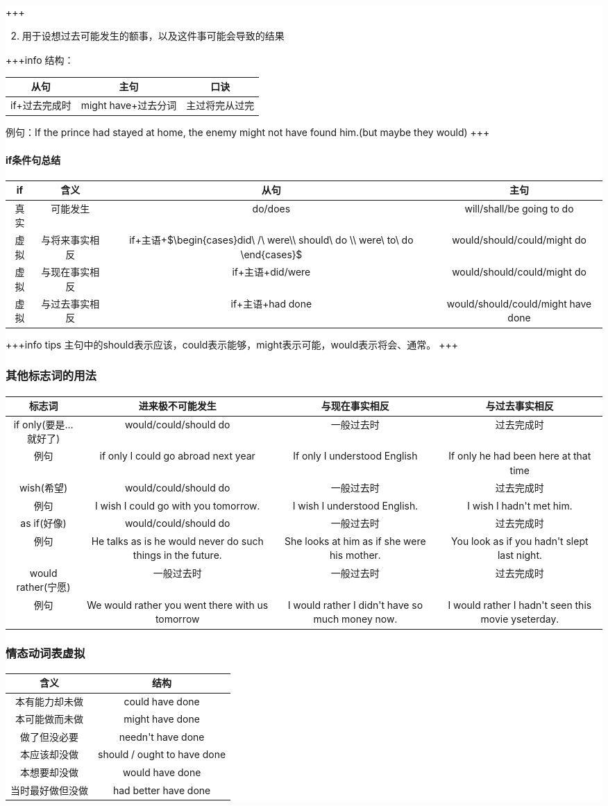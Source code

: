 +++

2. 用于设想过去可能发生的额事，以及这件事可能会导致的结果

+++info 结构：

|从句|主句|口诀|
|:-:|:-:|:-:|
|if+过去完成时|might have+过去分词|主过将完从过完|

例句：If the prince had stayed at home, the enemy might not have found him.(but maybe they would)
+++

#### if条件句总结
|if|含义|从句|主句|
|:-:|:-:|:-:|:-:|
|真实|可能发生|do/does|will/shall/be going to do|
|虚拟|与将来事实相反|if+主语+$\begin{cases}did\ /\ were\\ should\ do \\ were\ to\ do \end{cases}$|would/should/could/might do|
|虚拟|与现在事实相反|if+主语+did/were|would/should/could/might do|
|虚拟|与过去事实相反|if+主语+had done|would/should/could/might have done|

+++info tips
主句中的should表示应该，could表示能够，might表示可能，would表示将会、通常。
+++
### 其他标志词的用法
|标志词|进来极不可能发生|与现在事实相反|与过去事实相反|
|:-:|:-:|:-:|:-:|
|if only(要是…就好了)|would/could/should do|一般过去时|过去完成时|
|例句|if only I could go abroad next year|If only I understood English|If only he had been here at that time|
|wish(希望)|would/could/should do|一般过去时|过去完成时|
|例句|I wish I could go with you tomorrow.|I wish I understood English.|I wish I hadn't met him.|
|as if(好像)|would/could/should do|一般过去时|过去完成时|
|例句|He talks as is he would never do such things in the future.|She looks at him as if she were his mother.|You look as if you hadn't slept last night.|
|would rather(宁愿)|一般过去时|一般过去时|过去完成时|
|例句|We would rather you went there with us tomorrow|I would rather I didn't have so much money now.|I would rather I hadn't seen this movie yseterday.|

### 情态动词表虚拟
|含义|结构|
|:-:|:-:|
|本有能力却未做|could have done|
|本可能做而未做|might have done|
|做了但没必要|needn't have done|
|本应该却没做|should /  ought to  have done|
|本想要却没做|would have done|
|当时最好做但没做|had better have done|